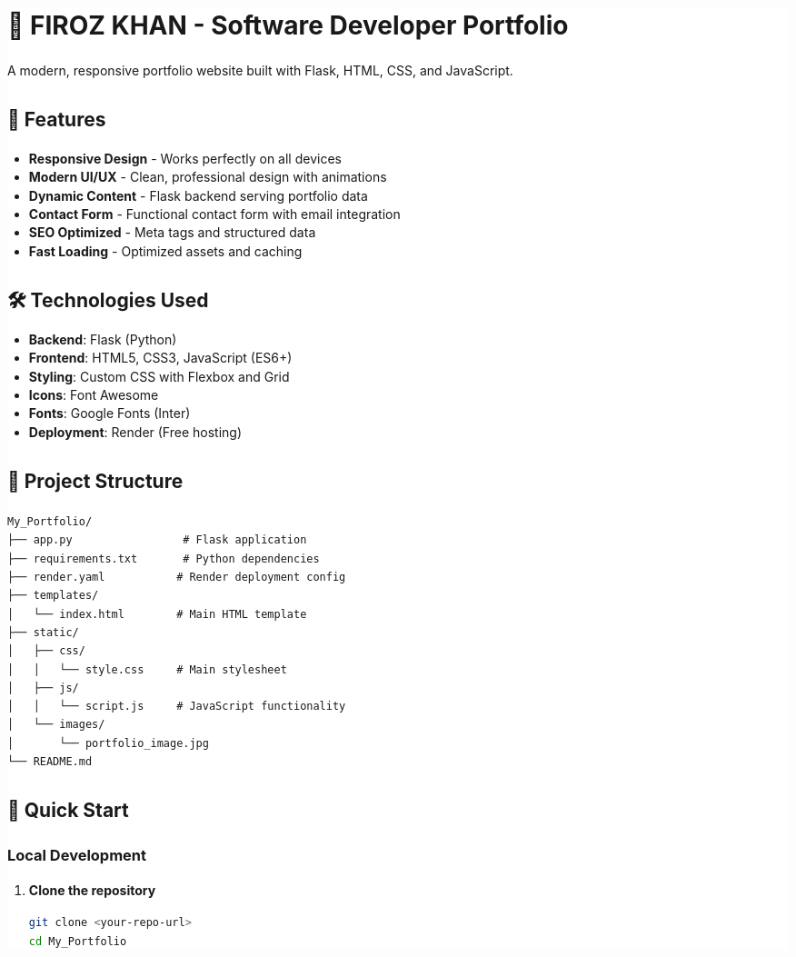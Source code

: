 # 🚀 FIROZ KHAN - Software Developer Portfolio

A modern, responsive portfolio website built with Flask, HTML, CSS, and JavaScript.

## 🌟 Features

- **Responsive Design** - Works perfectly on all devices
- **Modern UI/UX** - Clean, professional design with animations
- **Dynamic Content** - Flask backend serving portfolio data
- **Contact Form** - Functional contact form with email integration
- **SEO Optimized** - Meta tags and structured data
- **Fast Loading** - Optimized assets and caching

## 🛠️ Technologies Used

- **Backend**: Flask (Python)
- **Frontend**: HTML5, CSS3, JavaScript (ES6+)
- **Styling**: Custom CSS with Flexbox and Grid
- **Icons**: Font Awesome
- **Fonts**: Google Fonts (Inter)
- **Deployment**: Render (Free hosting)

## 📁 Project Structure

```
My_Portfolio/
├── app.py                 # Flask application
├── requirements.txt       # Python dependencies
├── render.yaml           # Render deployment config
├── templates/
│   └── index.html        # Main HTML template
├── static/
│   ├── css/
│   │   └── style.css     # Main stylesheet
│   ├── js/
│   │   └── script.js     # JavaScript functionality
│   └── images/
│       └── portfolio_image.jpg
└── README.md
```

## 🚀 Quick Start

### Local Development

1. **Clone the repository**
   ```bash
   git clone <your-repo-url>
   cd My_Portfolio
   ```
